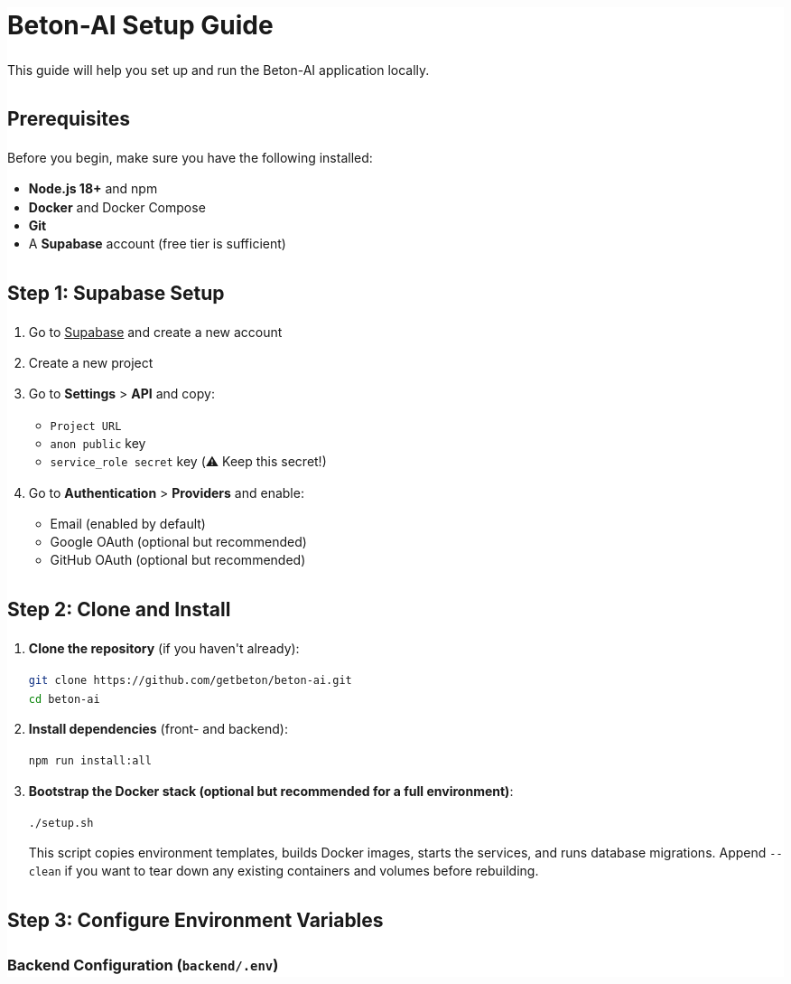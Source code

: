 # Beton-AI Setup Guide

This guide will help you set up and run the Beton-AI application locally.

## Prerequisites

Before you begin, make sure you have the following installed:

- **Node.js 18+** and npm
- **Docker** and Docker Compose
- **Git**
- A **Supabase** account (free tier is sufficient)

## Step 1: Supabase Setup

1. Go to [Supabase](https://supabase.com) and create a new account
2. Create a new project
3. Go to **Settings** > **API** and copy:
   - `Project URL`
   - `anon public` key
   - `service_role secret` key (⚠️ Keep this secret!)

4. Go to **Authentication** > **Providers** and enable:
   - Email (enabled by default)
   - Google OAuth (optional but recommended)
   - GitHub OAuth (optional but recommended)

## Step 2: Clone and Install

1. **Clone the repository** (if you haven't already):
   ```bash
   git clone https://github.com/getbeton/beton-ai.git
   cd beton-ai
   ```

2. **Install dependencies** (front- and backend):
   ```bash
   npm run install:all
   ```

3. **Bootstrap the Docker stack (optional but recommended for a full environment)**:
   ```bash
   ./setup.sh
   ```
   This script copies environment templates, builds Docker images, starts the services, and runs database migrations. Append `--clean` if you want to tear down any existing containers and volumes before rebuilding.

## Step 3: Configure Environment Variables

### Backend Configuration (`backend/.env`)

